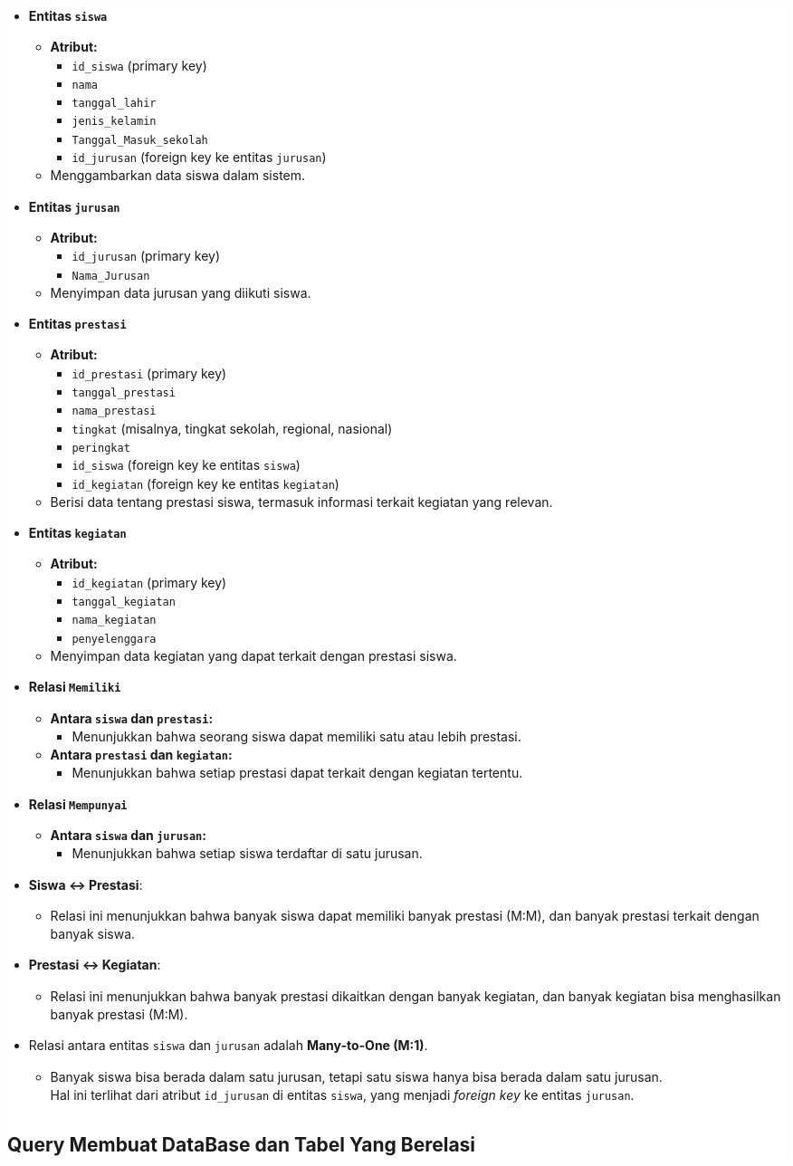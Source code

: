 
- **Entitas `siswa`**
    
    - **Atribut:**
        - `id_siswa` (primary key)
        - `nama`
        - `tanggal_lahir`
        - `jenis_kelamin`
        - `Tanggal_Masuk_sekolah`
        - `id_jurusan` (foreign key ke entitas `jurusan`)
    - Menggambarkan data siswa dalam sistem.

- **Entitas `jurusan`**
    
    - **Atribut:**
        - `id_jurusan` (primary key)
        - `Nama_Jurusan`
    - Menyimpan data jurusan yang diikuti siswa.

- **Entitas `prestasi`**
    
    - **Atribut:**
        - `id_prestasi` (primary key)
        - `tanggal_prestasi`
        - `nama_prestasi`
        - `tingkat` (misalnya, tingkat sekolah, regional, nasional)
        - `peringkat`
        - `id_siswa` (foreign key ke entitas `siswa`)
        - `id_kegiatan` (foreign key ke entitas `kegiatan`)
    - Berisi data tentang prestasi siswa, termasuk informasi terkait kegiatan yang relevan.

- **Entitas `kegiatan`**
    
    - **Atribut:**
        - `id_kegiatan` (primary key)
        - `tanggal_kegiatan`
        - `nama_kegiatan`
        - `penyelenggara`
    - Menyimpan data kegiatan yang dapat terkait dengan prestasi siswa.

- **Relasi `Memiliki`**
    
    - **Antara `siswa` dan `prestasi`:**
        - Menunjukkan bahwa seorang siswa dapat memiliki satu atau lebih prestasi.
    - **Antara `prestasi` dan `kegiatan`:**
        - Menunjukkan bahwa setiap prestasi dapat terkait dengan kegiatan tertentu.
- **Relasi `Mempunyai`**
    
    - **Antara `siswa` dan `jurusan`:**
        - Menunjukkan bahwa setiap siswa terdaftar di satu jurusan.
          
          

- **Siswa ↔ Prestasi**:
    - Relasi ini menunjukkan bahwa banyak siswa dapat memiliki banyak prestasi (M:M), dan banyak prestasi terkait dengan banyak siswa.
- **Prestasi ↔ Kegiatan**:
    - Relasi ini menunjukkan bahwa banyak prestasi dikaitkan dengan banyak kegiatan, dan banyak kegiatan bisa menghasilkan banyak prestasi (M:M).
- Relasi antara entitas `siswa` dan `jurusan` adalah **Many-to-One (M:1)**.
    - Banyak siswa bisa berada dalam satu jurusan, tetapi satu siswa hanya bisa berada dalam satu jurusan.  
        Hal ini terlihat dari atribut `id_jurusan` di entitas `siswa`, yang menjadi _foreign key_ ke entitas `jurusan`.
## Query Membuat DataBase dan Tabel Yang Berelasi

